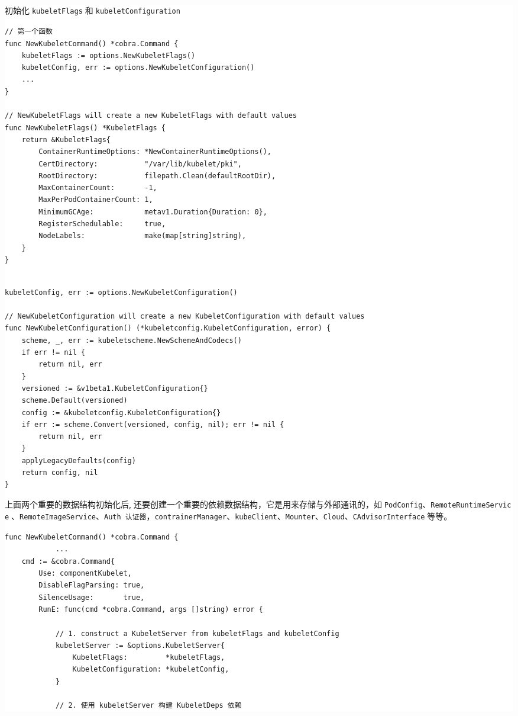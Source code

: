 初始化 `kubeletFlags` 和 `kubeletConfiguration`

```
// 第一个函数
func NewKubeletCommand() *cobra.Command {
    kubeletFlags := options.NewKubeletFlags()
    kubeletConfig, err := options.NewKubeletConfiguration()
    ...
}
​
// NewKubeletFlags will create a new KubeletFlags with default values
func NewKubeletFlags() *KubeletFlags {
    return &KubeletFlags{
        ContainerRuntimeOptions: *NewContainerRuntimeOptions(),
        CertDirectory:           "/var/lib/kubelet/pki",
        RootDirectory:           filepath.Clean(defaultRootDir),
        MaxContainerCount:       -1,
        MaxPerPodContainerCount: 1,
        MinimumGCAge:            metav1.Duration{Duration: 0},
        RegisterSchedulable:     true,
        NodeLabels:              make(map[string]string),
    }
}
​
```

```
kubeletConfig, err := options.NewKubeletConfiguration()
​
// NewKubeletConfiguration will create a new KubeletConfiguration with default values
func NewKubeletConfiguration() (*kubeletconfig.KubeletConfiguration, error) {
    scheme, _, err := kubeletscheme.NewSchemeAndCodecs()
    if err != nil {
        return nil, err
    }
    versioned := &v1beta1.KubeletConfiguration{}
    scheme.Default(versioned)
    config := &kubeletconfig.KubeletConfiguration{}
    if err := scheme.Convert(versioned, config, nil); err != nil {
        return nil, err
    }
    applyLegacyDefaults(config)
    return config, nil
}
```

上面两个重要的数据结构初始化后, 还要创建一个重要的依赖数据结构，它是用来存储与外部通讯的，如 `PodConfig`、`RemoteRuntimeService` 、`RemoteImageService`、`Auth 认证器`，`contrainerManager`、`kubeClient`、`Mounter`、`Cloud`、`CAdvisorInterface` 等等。

```
func NewKubeletCommand() *cobra.Command {
			...
	cmd := &cobra.Command{
		Use: componentKubelet,
		DisableFlagParsing: true,
		SilenceUsage:       true,
		RunE: func(cmd *cobra.Command, args []string) error {

			// 1. construct a KubeletServer from kubeletFlags and kubeletConfig
			kubeletServer := &options.KubeletServer{
				KubeletFlags:         *kubeletFlags,
				KubeletConfiguration: *kubeletConfig,
			}

			// 2. 使用 kubeletServer 构建 KubeletDeps 依赖
```

 [1]: https://github.com/kubernetes/kubernetes/blob/v1.27.3/cmd/kubelet/app/options/options.go#L228-L233
 [2]: https://github.com/kubernetes/kubernetes/blob/v1.27.3/pkg/kubelet/kubelet.go#L244-L276
 [3]: https://github.com/kubernetes/kubernetes/blob/v1.27.3/cmd/kubelet/app/options/options.go#L46-L135
 [4]: https://github.com/kubernetes/kubernetes/blob/v1.27.3/pkg/kubelet/apis/config/types.go#L82